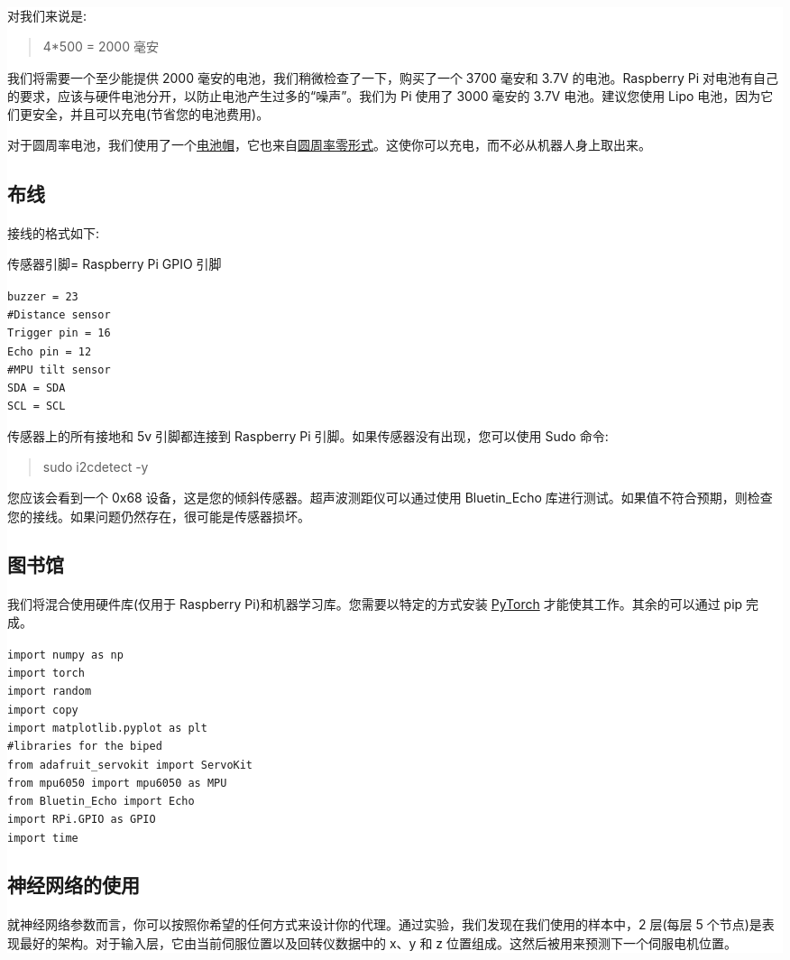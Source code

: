 对我们来说是:

> 4*500 = 2000 毫安

我们将需要一个至少能提供 2000 毫安的电池，我们稍微检查了一下，购买了一个 3700 毫安和 3.7V 的电池。Raspberry Pi 对电池有自己的要求，应该与硬件电池分开，以防止电池产生过多的“噪声”。我们为 Pi 使用了 3000 毫安的 3.7V 电池。建议您使用 Lipo 电池，因为它们更安全，并且可以充电(节省您的电池费用)。

对于圆周率电池，我们使用了一个[电池帽](https://thepihut.com/products/lipo-battery-hat-for-raspberry-pi)，它也来自[圆周率零形式](https://thepihut.com/products/li-ion-battery-hat-for-raspberry-pi)。这使你可以充电，而不必从机器人身上取出来。

## 布线

接线的格式如下:

传感器引脚= Raspberry Pi GPIO 引脚

```
buzzer = 23
#Distance sensor
Trigger pin = 16
Echo pin = 12
#MPU tilt sensor
SDA = SDA
SCL = SCL
```

传感器上的所有接地和 5v 引脚都连接到 Raspberry Pi 引脚。如果传感器没有出现，您可以使用 Sudo 命令:

> sudo i2cdetect -y

您应该会看到一个 0x68 设备，这是您的倾斜传感器。超声波测距仪可以通过使用 Bluetin_Echo 库进行测试。如果值不符合预期，则检查您的接线。如果问题仍然存在，很可能是传感器损坏。

## 图书馆

我们将混合使用硬件库(仅用于 Raspberry Pi)和机器学习库。您需要以特定的方式安装 [PyTorch](https://medium.com/secure-and-private-ai-writing-challenge/a-step-by-step-guide-to-installing-pytorch-in-raspberry-pi-a1491bb80531) 才能使其工作。其余的可以通过 pip 完成。

```
import numpy as np
import torch
import random
import copy
import matplotlib.pyplot as plt
#libraries for the biped
from adafruit_servokit import ServoKit
from mpu6050 import mpu6050 as MPU
from Bluetin_Echo import Echo
import RPi.GPIO as GPIO
import time
```

## 神经网络的使用

就神经网络参数而言，你可以按照你希望的任何方式来设计你的代理。通过实验，我们发现在我们使用的样本中，2 层(每层 5 个节点)是表现最好的架构。对于输入层，它由当前伺服位置以及回转仪数据中的 x、y 和 z 位置组成。这然后被用来预测下一个伺服电机位置。
